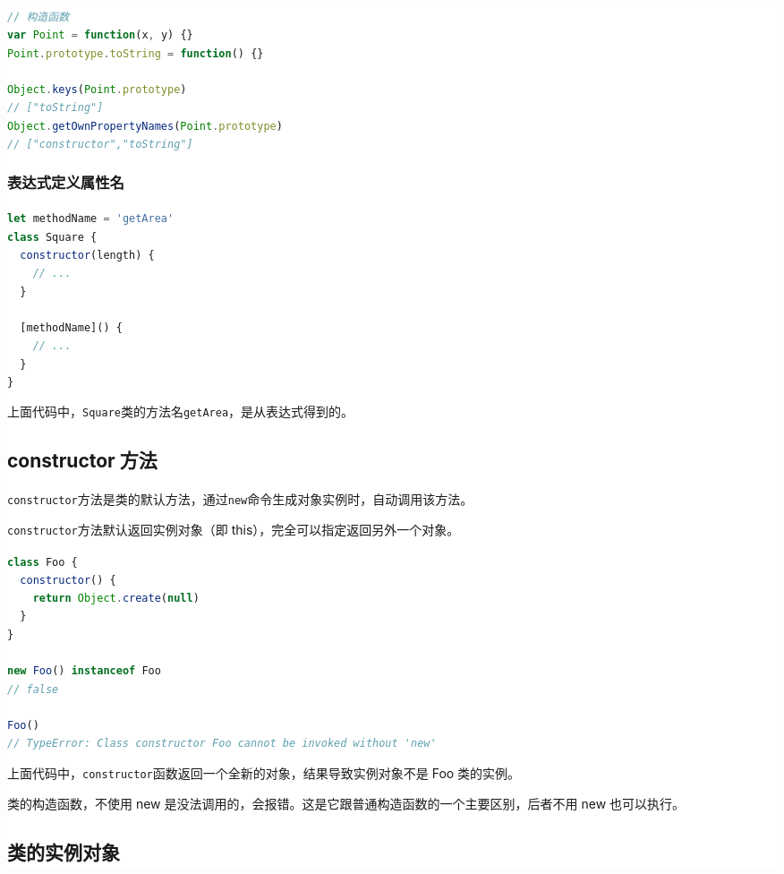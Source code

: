```js
// 构造函数
var Point = function(x, y) {}
Point.prototype.toString = function() {}

Object.keys(Point.prototype)
// ["toString"]
Object.getOwnPropertyNames(Point.prototype)
// ["constructor","toString"]
```

### 表达式定义属性名

```js
let methodName = 'getArea'
class Square {
  constructor(length) {
    // ...
  }

  [methodName]() {
    // ...
  }
}
```

上面代码中，`Square`类的方法名`getArea`，是从表达式得到的。

## constructor 方法

`constructor`方法是类的默认方法，通过`new`命令生成对象实例时，自动调用该方法。

`constructor`方法默认返回实例对象（即 this），完全可以指定返回另外一个对象。

```js
class Foo {
  constructor() {
    return Object.create(null)
  }
}

new Foo() instanceof Foo
// false

Foo()
// TypeError: Class constructor Foo cannot be invoked without 'new'
```

上面代码中，`constructor`函数返回一个全新的对象，结果导致实例对象不是 Foo 类的实例。

类的构造函数，不使用 new 是没法调用的，会报错。这是它跟普通构造函数的一个主要区别，后者不用 new 也可以执行。

## 类的实例对象
